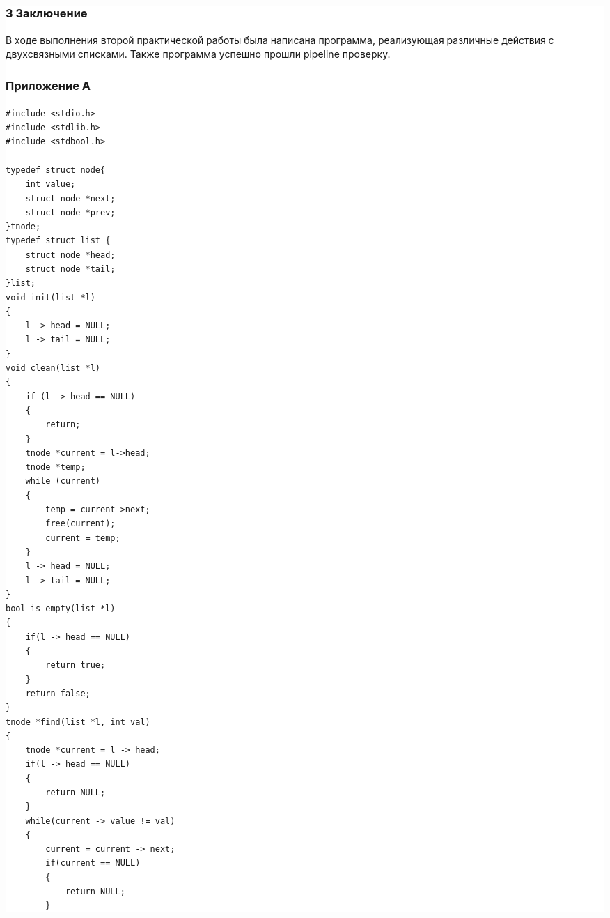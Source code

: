 ### 3 Заключение
В ходе выполнения второй практической работы была написана программа, реализующая различные действия с двухсвязными списками. Также программа успешно прошли pipeline проверку.
### Приложение А

```с
#include <stdio.h>
#include <stdlib.h>
#include <stdbool.h>

typedef struct node{
    int value;
    struct node *next;
    struct node *prev;
}tnode;
typedef struct list {
    struct node *head;
    struct node *tail;
}list;
void init(list *l)
{
    l -> head = NULL;
    l -> tail = NULL;
}
void clean(list *l)
{
    if (l -> head == NULL)
    {
        return;
    }
    tnode *current = l->head;
    tnode *temp;
    while (current)
    {
        temp = current->next;
        free(current);
        current = temp;
    }
    l -> head = NULL;
    l -> tail = NULL;
}
bool is_empty(list *l)
{
    if(l -> head == NULL)
    {
        return true;
    }
    return false;
}
tnode *find(list *l, int val)
{
    tnode *current = l -> head;
    if(l -> head == NULL)
    {
        return NULL;
    }
    while(current -> value != val)
    {
        current = current -> next;
        if(current == NULL)
        {
            return NULL;
        }
```